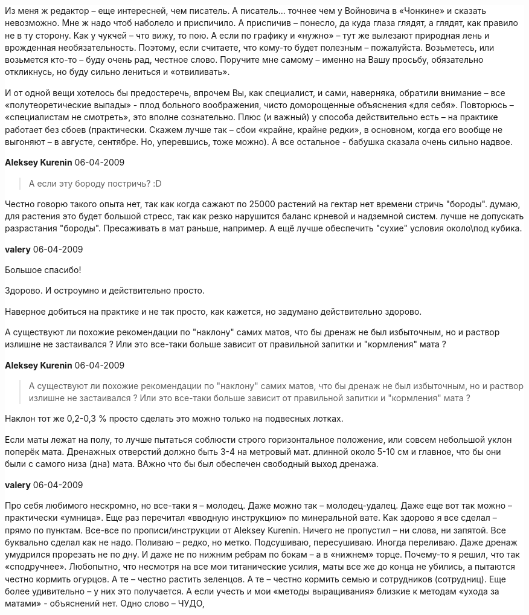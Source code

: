 Из меня ж редактор – еще интересней, чем писатель. А писатель... точнее чем у Войновича в «Чонкине» и сказать невозможно. Мне ж надо чтоб наболело и приспичило. А приспичив – понесло, да куда глаза глядят, а глядят, как правило не в ту сторону. Как у чукчей – что вижу, то пою. А если по графику и «нужно» – тут же вылезают природная лень и врожденная необязательность. Поэтому, если считаете, что кому-то будет полезным – пожалуйста. Возьметесь, или возьмется кто-то – буду очень рад, честное слово. Поручите мне самому – именно на Вашу просьбу, обязательно откликнусь, но буду сильно лениться и «отвиливать». 

И от одной вещи хотелось бы предостеречь, впрочем Вы, как специалист, и сами, наверняка, обратили внимание – все «полутеоретические выпады» - плод больного воображения, чисто доморощенные объяснения «для себя». Повторюсь – «специалистам не смотреть», это вполне сознательно. Плюс (и важный) у способа действительно есть – на практике работает без сбоев (практически. Скажем лучше так – сбои «крайне, крайне редки», в основном, когда его вообще не выгоняют – в августе, сентябре. Но, уперевшись, тоже можно). А все остальное - бабушка сказала очень сильно надвое.


**Aleksey Kurenin** 06-04-2009

> А если эту бороду постричь? :D

Честно говорю такого опыта нет, так как когда сажают по 25000 растений на гектар нет времени стричь "бороды". думаю, для растения это будет большой стресс, так как резко нарушится баланс крневой и надземной систем. лучше не допускать разрастания "бороды". Пресаживать в мат раньше, например. А ещё лучше обеспечить "сухие" условия около\под кубика. 


**valery** 06-04-2009

Большое спасибо!

Здорово. И остроумно и действительно просто.

Наверное добиться на практике и не так просто, как кажется, но задумано действительно здорово.

А существуют ли похожие рекомендации по "наклону" самих матов, что бы дренаж не был избыточным, но и раствор излишне не застаивался ? Или это все-таки больше зависит от правильной запитки и "кормления" мата ?


**Aleksey Kurenin** 06-04-2009

> А существуют ли похожие рекомендации по "наклону" самих матов, что бы дренаж не был избыточным, но и раствор излишне не застаивался ? Или это все-таки больше зависит от правильной запитки и "кормления" мата ?

Наклон тот же 0,2-0,3 % просто сделать это можно только на подвесных лотках. 

Если маты лежат на полу, то лучше пытаться соблюсти строго горизонтальное положение, или совсем небольшой уклон поперёк мата. Дренажных отверстий должно быть 3-4 на метровый мат. длинной около 5-10 см и главное, что бы они были с самого низа (дна) мата. ВАжно что бы был обеспечен свободный выход дренажа.


**valery** 06-04-2009

Про себя любимого нескромно, но все-таки я – молодец. Даже можно так – молодец-удалец. Даже еще вот так можно – практически «умница». Еще раз перечитал «вводную инструкцию» по минеральной вате. Как здорово я все сделал – прямо по пунктам. Все-все по прописи/инструкции от Aleksey Kurenin. Ничего не пропустил – ни слова, ни запятой. Все буквально сделал как не надо. Поливаю – редко, но метко. Подсушиваю, пересушиваю. Иногда переливаю. Даже дренаж умудрился прорезать не по дну. И даже не по нижним ребрам по бокам – а в «нижнем» торце. Почему-то я решил, что так «сподручнее». Любопытно, что несмотря на все мои титанические усилия, маты все же до конца не убились, а пытаются честно кормить огурцов. А те – честно растить зеленцов. А те – честно кормить семью и сотрудников (сотрудниц). Еще более удивительно – у них это получается. А если учесть и мои «методы выращивания» близкие к методам «ухода за матами» - объяснений нет. Одно слово – ЧУДО,

